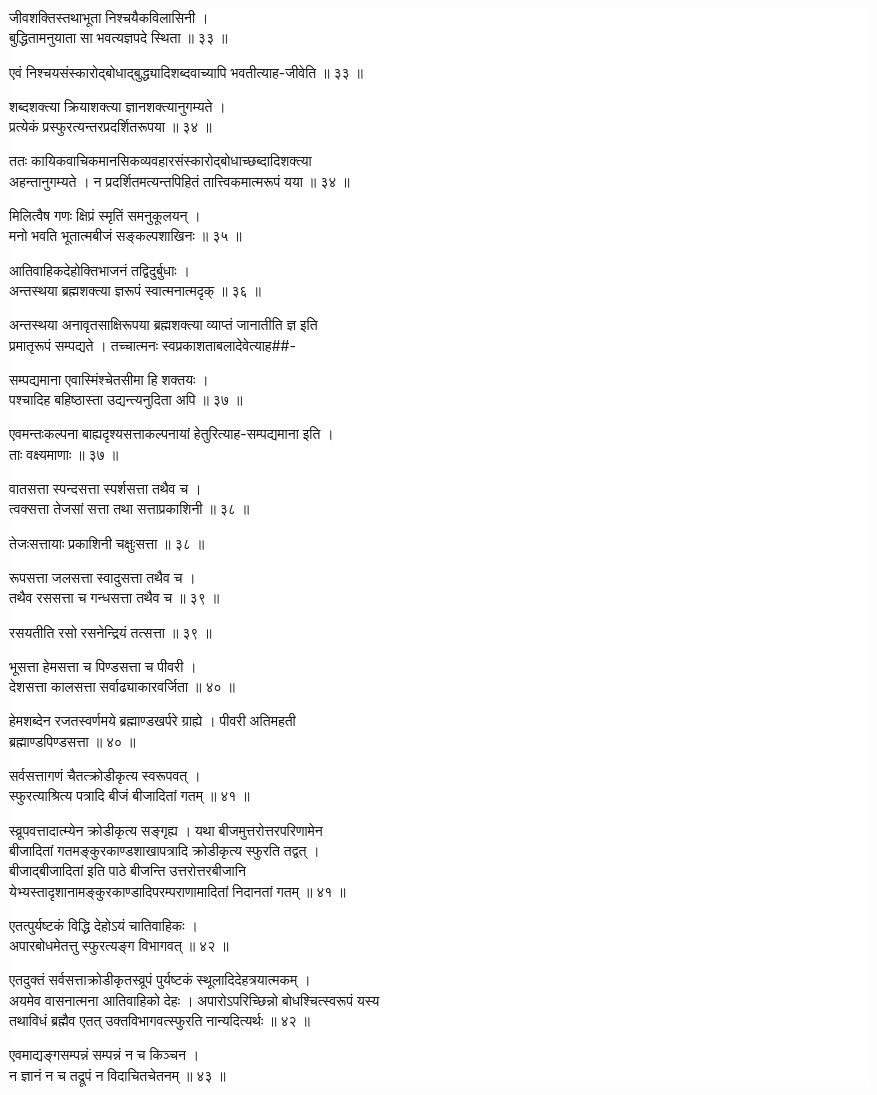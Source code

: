 जीवशक्तिस्तथाभूता निश्चयैकविलासिनी ।  
बुद्धितामनुयाता सा भवत्यज्ञपदे स्थिता ॥ ३३ ॥  
  
एवं निश्चयसंस्कारोद्बोधाद्बुद्ध्यादिशब्दवाच्यापि भवतीत्याह-जीवेति ॥ ३३ ॥  
  
शब्दशक्त्या क्रियाशक्त्या ज्ञानशक्त्यानुगम्यते ।  
प्रत्येकं प्रस्फुरत्यन्तरप्रदर्शितरूपया ॥ ३४ ॥  
  
ततः कायिकवाचिकमानसिकव्यवहारसंस्कारोद्बोधाच्छब्दादिशक्त्या   
अहन्तानुगम्यते । न प्रदर्शितमत्यन्तपिहितं तात्त्विकमात्मरूपं यया ॥ ३४ ॥  
  
मिलित्वैष गणः क्षिप्रं स्मृतिं समनुकूलयन् ।  
मनो भवति भूतात्मबीजं सङ्कल्पशाखिनः ॥ ३५ ॥  
  
आतिवाहिकदेहोक्तिभाजनं तद्विदुर्बुधाः ।  
अन्तस्थया ब्रह्मशक्त्या ज्ञरूपं स्वात्मनात्मदृक् ॥ ३६ ॥  
  
अन्तस्थया अनावृतसाक्षिरूपया ब्रह्मशक्त्या व्याप्तं जानातीति ज्ञ इति   
प्रमातृरूपं सम्पद्यते । तच्चात्मनः स्वप्रकाशताबलादेवेत्याह##-  
  
सम्पद्यमाना एवास्मिंश्चेतसीमा हि शक्तयः ।  
पश्चादिह बहिष्ठास्ता उद्यन्त्यनुदिता अपि ॥ ३७ ॥  
  
एवमन्तःकल्पना बाह्यदृश्यसत्ताकल्पनायां हेतुरित्याह-सम्पद्यमाना इति ।   
ताः वक्ष्यमाणाः ॥ ३७ ॥  
  
वातसत्ता स्पन्दसत्ता स्पर्शसत्ता तथैव च ।  
त्वक्सत्ता तेजसां सत्ता तथा सत्ताप्रकाशिनी ॥ ३८ ॥  
  
तेजःसत्तायाः प्रकाशिनी चक्षुःसत्ता ॥ ३८ ॥  
  
रूपसत्ता जलसत्ता स्वादुसत्ता तथैव च ।  
तथैव रससत्ता च गन्धसत्ता तथैव च ॥ ३९ ॥  
  
रसयतीति रसो रसनेन्द्रियं तत्सत्ता ॥ ३९ ॥  
  
भूसत्ता हेमसत्ता च पिण्डसत्ता च पीवरी ।  
देशसत्ता कालसत्ता सर्वाढ्याकारवर्जिता ॥ ४० ॥  
  
हेमशब्देन रजतस्वर्णमये ब्रह्माण्डखर्परे ग्राह्ये । पीवरी अतिमहती   
ब्रह्माण्डपिण्डसत्ता ॥ ४० ॥  
  
सर्वसत्तागणं चैतत्क्रोडीकृत्य स्वरूपवत् ।  
स्फुरत्याश्रित्य पत्रादि बीजं बीजादितां गतम् ॥ ४१ ॥  
  
स्व्रूपवत्तादात्म्येन क्रोडीकृत्य सङ्गृह्य । यथा बीजमुत्तरोत्तरपरिणामेन   
बीजादितां गतमङ्कुरकाण्डशाखापत्रादि क्रोडीकृत्य स्फुरति तद्वत् ।   
बीजाद्बीजादितां इति पाठे बीजन्ति उत्तरोत्तरबीजानि   
येभ्यस्तादृशानामङ्कुरकाण्डादिपरम्पराणामादितां निदानतां गतम् ॥ ४१ ॥  
  
एतत्पुर्यष्टकं विद्धि देहोऽयं चातिवाहिकः ।  
अपारबोधमेतत्तु स्फुरत्यङ्ग विभागवत् ॥ ४२ ॥  
  
एतदुक्तं सर्वसत्ताक्रोडीकृतस्व्रूपं पुर्यष्टकं स्थूलादिदेहत्रयात्मकम् ।   
अयमेव वासनात्मना आतिवाहिको देहः । अपारोऽपरिच्छिन्नो बोधश्चित्स्वरूपं यस्य   
तथाविधं ब्रह्मैव एतत् उक्तविभागवत्स्फुरति नान्यदित्यर्थः ॥ ४२ ॥  
  
एवमाद्यङ्गसम्पन्नं सम्पन्नं न च किञ्चन ।  
न ज्ञानं न च तद्रूपं न विदाचितचेतनम् ॥ ४३ ॥  
  